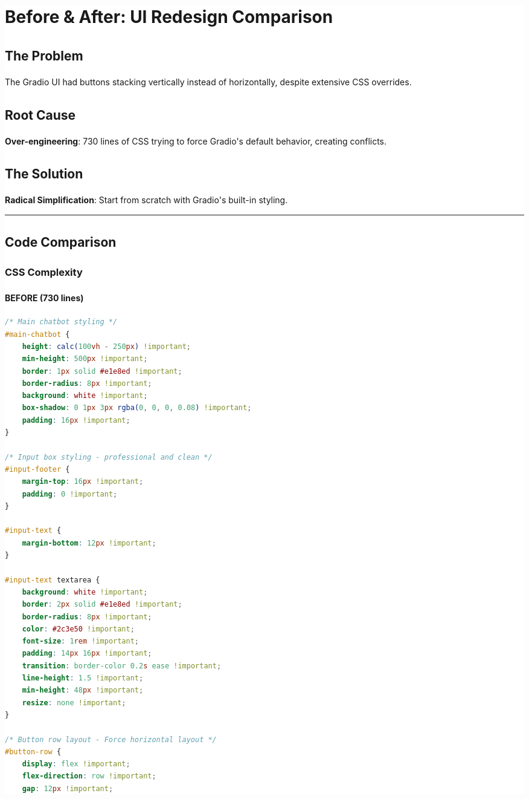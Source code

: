 # Before & After: UI Redesign Comparison

## The Problem
The Gradio UI had buttons stacking vertically instead of horizontally, despite extensive CSS overrides.

## Root Cause
**Over-engineering**: 730 lines of CSS trying to force Gradio's default behavior, creating conflicts.

## The Solution
**Radical Simplification**: Start from scratch with Gradio's built-in styling.

---

## Code Comparison

### CSS Complexity

#### BEFORE (730 lines)
```css
/* Main chatbot styling */
#main-chatbot {
    height: calc(100vh - 250px) !important;
    min-height: 500px !important;
    border: 1px solid #e1e8ed !important;
    border-radius: 8px !important;
    background: white !important;
    box-shadow: 0 1px 3px rgba(0, 0, 0, 0.08) !important;
    padding: 16px !important;
}

/* Input box styling - professional and clean */
#input-footer {
    margin-top: 16px !important;
    padding: 0 !important;
}

#input-text {
    margin-bottom: 12px !important;
}

#input-text textarea {
    background: white !important;
    border: 2px solid #e1e8ed !important;
    border-radius: 8px !important;
    color: #2c3e50 !important;
    font-size: 1rem !important;
    padding: 14px 16px !important;
    transition: border-color 0.2s ease !important;
    line-height: 1.5 !important;
    min-height: 48px !important;
    resize: none !important;
}

/* Button row layout - Force horizontal layout */
#button-row {
    display: flex !important;
    flex-direction: row !important;
    gap: 12px !important;
```